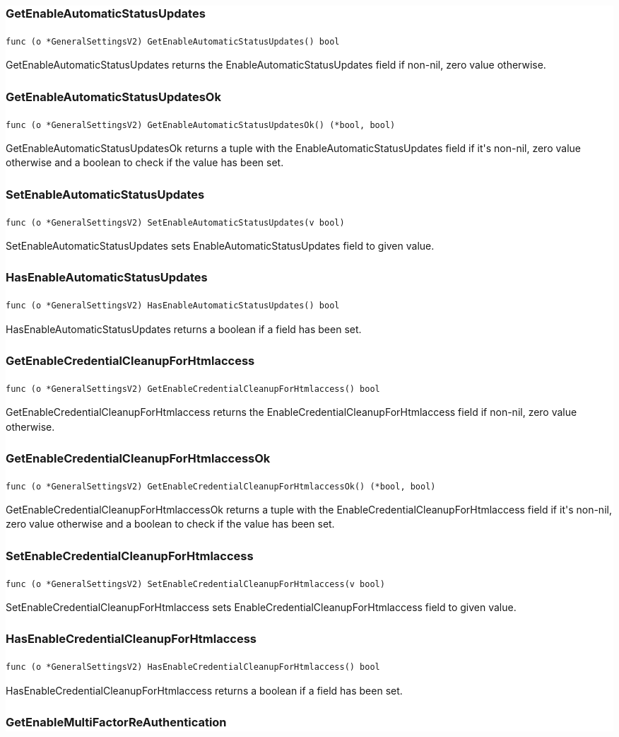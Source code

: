 ### GetEnableAutomaticStatusUpdates

`func (o *GeneralSettingsV2) GetEnableAutomaticStatusUpdates() bool`

GetEnableAutomaticStatusUpdates returns the EnableAutomaticStatusUpdates field if non-nil, zero value otherwise.

### GetEnableAutomaticStatusUpdatesOk

`func (o *GeneralSettingsV2) GetEnableAutomaticStatusUpdatesOk() (*bool, bool)`

GetEnableAutomaticStatusUpdatesOk returns a tuple with the EnableAutomaticStatusUpdates field if it's non-nil, zero value otherwise
and a boolean to check if the value has been set.

### SetEnableAutomaticStatusUpdates

`func (o *GeneralSettingsV2) SetEnableAutomaticStatusUpdates(v bool)`

SetEnableAutomaticStatusUpdates sets EnableAutomaticStatusUpdates field to given value.

### HasEnableAutomaticStatusUpdates

`func (o *GeneralSettingsV2) HasEnableAutomaticStatusUpdates() bool`

HasEnableAutomaticStatusUpdates returns a boolean if a field has been set.

### GetEnableCredentialCleanupForHtmlaccess

`func (o *GeneralSettingsV2) GetEnableCredentialCleanupForHtmlaccess() bool`

GetEnableCredentialCleanupForHtmlaccess returns the EnableCredentialCleanupForHtmlaccess field if non-nil, zero value otherwise.

### GetEnableCredentialCleanupForHtmlaccessOk

`func (o *GeneralSettingsV2) GetEnableCredentialCleanupForHtmlaccessOk() (*bool, bool)`

GetEnableCredentialCleanupForHtmlaccessOk returns a tuple with the EnableCredentialCleanupForHtmlaccess field if it's non-nil, zero value otherwise
and a boolean to check if the value has been set.

### SetEnableCredentialCleanupForHtmlaccess

`func (o *GeneralSettingsV2) SetEnableCredentialCleanupForHtmlaccess(v bool)`

SetEnableCredentialCleanupForHtmlaccess sets EnableCredentialCleanupForHtmlaccess field to given value.

### HasEnableCredentialCleanupForHtmlaccess

`func (o *GeneralSettingsV2) HasEnableCredentialCleanupForHtmlaccess() bool`

HasEnableCredentialCleanupForHtmlaccess returns a boolean if a field has been set.

### GetEnableMultiFactorReAuthentication
